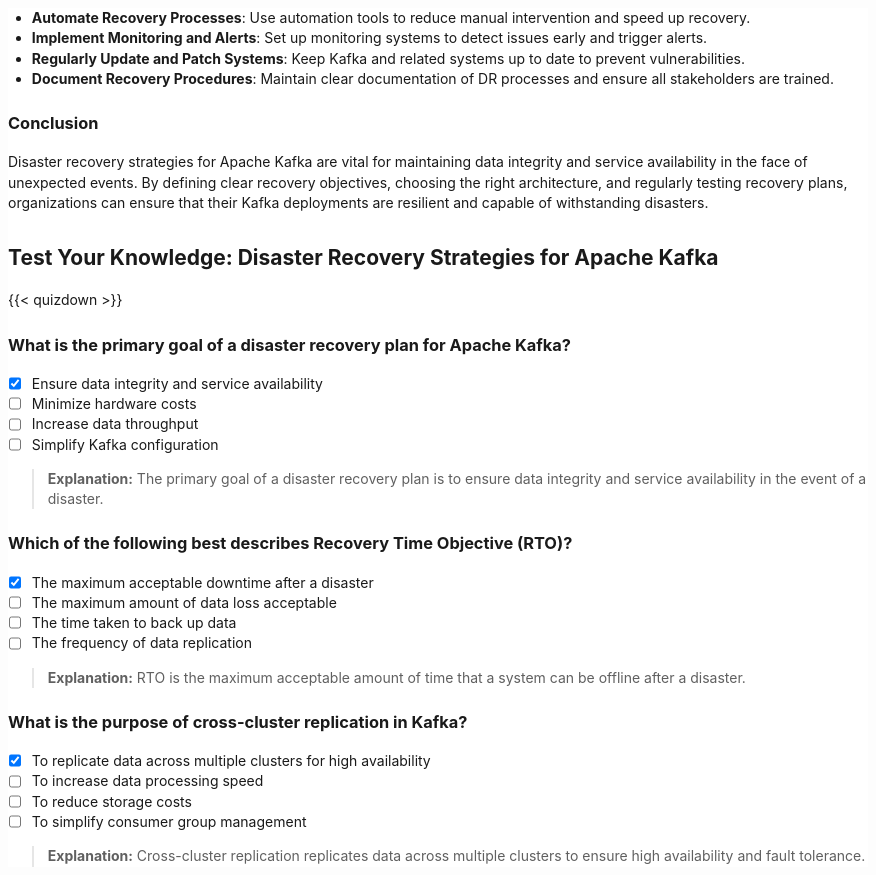 - **Automate Recovery Processes**: Use automation tools to reduce manual intervention and speed up recovery.
- **Implement Monitoring and Alerts**: Set up monitoring systems to detect issues early and trigger alerts.
- **Regularly Update and Patch Systems**: Keep Kafka and related systems up to date to prevent vulnerabilities.
- **Document Recovery Procedures**: Maintain clear documentation of DR processes and ensure all stakeholders are trained.

### Conclusion

Disaster recovery strategies for Apache Kafka are vital for maintaining data integrity and service availability in the face of unexpected events. By defining clear recovery objectives, choosing the right architecture, and regularly testing recovery plans, organizations can ensure that their Kafka deployments are resilient and capable of withstanding disasters.

## Test Your Knowledge: Disaster Recovery Strategies for Apache Kafka

{{< quizdown >}}

### What is the primary goal of a disaster recovery plan for Apache Kafka?

- [x] Ensure data integrity and service availability
- [ ] Minimize hardware costs
- [ ] Increase data throughput
- [ ] Simplify Kafka configuration

> **Explanation:** The primary goal of a disaster recovery plan is to ensure data integrity and service availability in the event of a disaster.

### Which of the following best describes Recovery Time Objective (RTO)?

- [x] The maximum acceptable downtime after a disaster
- [ ] The maximum amount of data loss acceptable
- [ ] The time taken to back up data
- [ ] The frequency of data replication

> **Explanation:** RTO is the maximum acceptable amount of time that a system can be offline after a disaster.

### What is the purpose of cross-cluster replication in Kafka?

- [x] To replicate data across multiple clusters for high availability
- [ ] To increase data processing speed
- [ ] To reduce storage costs
- [ ] To simplify consumer group management

> **Explanation:** Cross-cluster replication replicates data across multiple clusters to ensure high availability and fault tolerance.
